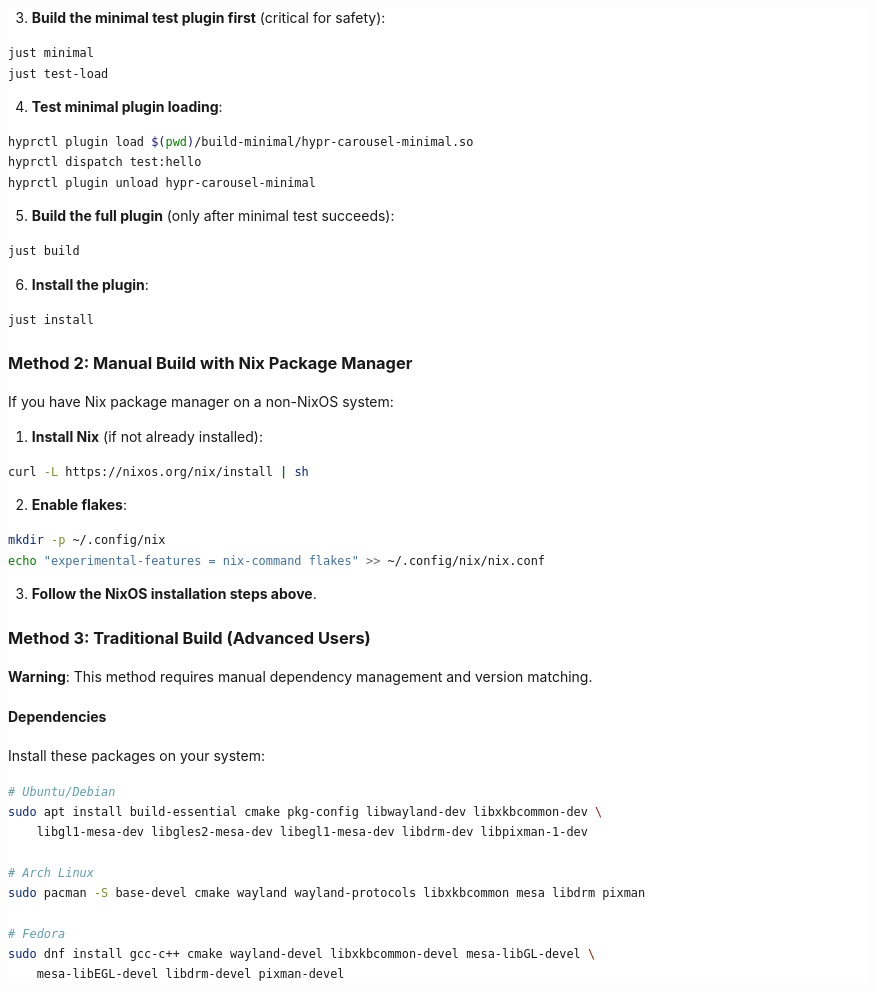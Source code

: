 3. **Build the minimal test plugin first** (critical for safety):
```bash
just minimal
just test-load
```

4. **Test minimal plugin loading**:
```bash
hyprctl plugin load $(pwd)/build-minimal/hypr-carousel-minimal.so
hyprctl dispatch test:hello
hyprctl plugin unload hypr-carousel-minimal
```

5. **Build the full plugin** (only after minimal test succeeds):
```bash
just build
```

6. **Install the plugin**:
```bash
just install
```

### Method 2: Manual Build with Nix Package Manager

If you have Nix package manager on a non-NixOS system:

1. **Install Nix** (if not already installed):
```bash
curl -L https://nixos.org/nix/install | sh
```

2. **Enable flakes**:
```bash
mkdir -p ~/.config/nix
echo "experimental-features = nix-command flakes" >> ~/.config/nix/nix.conf
```

3. **Follow the NixOS installation steps above**.

### Method 3: Traditional Build (Advanced Users)

**Warning**: This method requires manual dependency management and version matching.

#### Dependencies
Install these packages on your system:
```bash
# Ubuntu/Debian
sudo apt install build-essential cmake pkg-config libwayland-dev libxkbcommon-dev \
    libgl1-mesa-dev libgles2-mesa-dev libegl1-mesa-dev libdrm-dev libpixman-1-dev

# Arch Linux  
sudo pacman -S base-devel cmake wayland wayland-protocols libxkbcommon mesa libdrm pixman

# Fedora
sudo dnf install gcc-c++ cmake wayland-devel libxkbcommon-devel mesa-libGL-devel \
    mesa-libEGL-devel libdrm-devel pixman-devel
```

